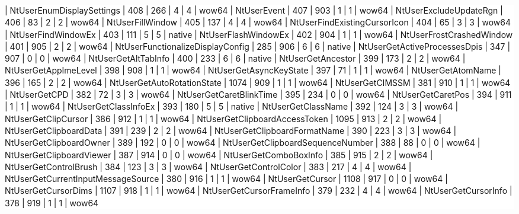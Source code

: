 | NtUserEnumDisplaySettings | 408 | 266 | 4 | 4 | wow64
| NtUserEvent | 407 | 903 | 1 | 1 | wow64
| NtUserExcludeUpdateRgn | 406 | 83 | 2 | 2 | wow64
| NtUserFillWindow | 405 | 137 | 4 | 4 | wow64
| NtUserFindExistingCursorIcon | 404 | 65 | 3 | 3 | wow64
| NtUserFindWindowEx | 403 | 111 | 5 | 5 | native
| NtUserFlashWindowEx | 402 | 904 | 1 | 1 | wow64
| NtUserFrostCrashedWindow | 401 | 905 | 2 | 2 | wow64
| NtUserFunctionalizeDisplayConfig | 285 | 906 | 6 | 6 | native
| NtUserGetActiveProcessesDpis | 347 | 907 | 0 | 0 | wow64
| NtUserGetAltTabInfo | 400 | 233 | 6 | 6 | native
| NtUserGetAncestor | 399 | 173 | 2 | 2 | wow64
| NtUserGetAppImeLevel | 398 | 908 | 1 | 1 | wow64
| NtUserGetAsyncKeyState | 397 | 71 | 1 | 1 | wow64
| NtUserGetAtomName | 396 | 165 | 2 | 2 | wow64
| NtUserGetAutoRotationState | 1074 | 909 | 1 | 1 | wow64
| NtUserGetCIMSSM | 381 | 910 | 1 | 1 | wow64
| NtUserGetCPD | 382 | 72 | 3 | 3 | wow64
| NtUserGetCaretBlinkTime | 395 | 234 | 0 | 0 | wow64
| NtUserGetCaretPos | 394 | 911 | 1 | 1 | wow64
| NtUserGetClassInfoEx | 393 | 180 | 5 | 5 | native
| NtUserGetClassName | 392 | 124 | 3 | 3 | wow64
| NtUserGetClipCursor | 386 | 912 | 1 | 1 | wow64
| NtUserGetClipboardAccessToken | 1095 | 913 | 2 | 2 | wow64
| NtUserGetClipboardData | 391 | 239 | 2 | 2 | wow64
| NtUserGetClipboardFormatName | 390 | 223 | 3 | 3 | wow64
| NtUserGetClipboardOwner | 389 | 192 | 0 | 0 | wow64
| NtUserGetClipboardSequenceNumber | 388 | 88 | 0 | 0 | wow64
| NtUserGetClipboardViewer | 387 | 914 | 0 | 0 | wow64
| NtUserGetComboBoxInfo | 385 | 915 | 2 | 2 | wow64
| NtUserGetControlBrush | 384 | 123 | 3 | 3 | wow64
| NtUserGetControlColor | 383 | 217 | 4 | 4 | wow64
| NtUserGetCurrentInputMessageSource | 380 | 916 | 1 | 1 | wow64
| NtUserGetCursor | 1108 | 917 | 0 | 0 | wow64
| NtUserGetCursorDims | 1107 | 918 | 1 | 1 | wow64
| NtUserGetCursorFrameInfo | 379 | 232 | 4 | 4 | wow64
| NtUserGetCursorInfo | 378 | 919 | 1 | 1 | wow64